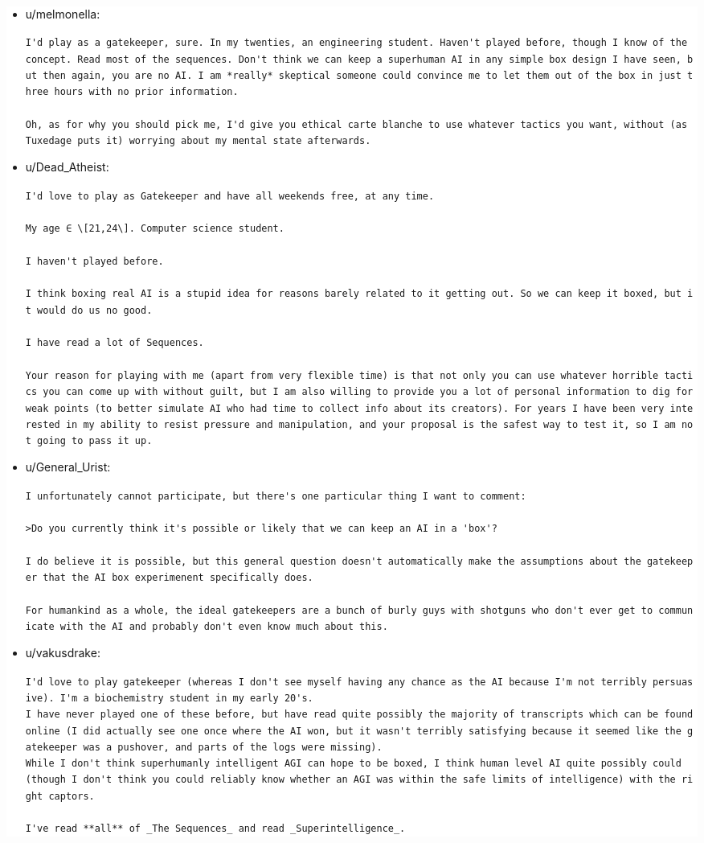 - u/melmonella:
  ```
  I'd play as a gatekeeper, sure. In my twenties, an engineering student. Haven't played before, though I know of the concept. Read most of the sequences. Don't think we can keep a superhuman AI in any simple box design I have seen, but then again, you are no AI. I am *really* skeptical someone could convince me to let them out of the box in just three hours with no prior information.

  Oh, as for why you should pick me, I'd give you ethical carte blanche to use whatever tactics you want, without (as Tuxedage puts it) worrying about my mental state afterwards.
  ```

- u/Dead_Atheist:
  ```
  I'd love to play as Gatekeeper and have all weekends free, at any time.

  My age ∈ \[21,24\]. Computer science student.

  I haven't played before.

  I think boxing real AI is a stupid idea for reasons barely related to it getting out. So we can keep it boxed, but it would do us no good.

  I have read a lot of Sequences.

  Your reason for playing with me (apart from very flexible time) is that not only you can use whatever horrible tactics you can come up with without guilt, but I am also willing to provide you a lot of personal information to dig for weak points (to better simulate AI who had time to collect info about its creators). For years I have been very interested in my ability to resist pressure and manipulation, and your proposal is the safest way to test it, so I am not going to pass it up.
  ```

- u/General_Urist:
  ```
  I unfortunately cannot participate, but there's one particular thing I want to comment:

  >Do you currently think it's possible or likely that we can keep an AI in a 'box'? 

  I do believe it is possible, but this general question doesn't automatically make the assumptions about the gatekeeper that the AI box experimenent specifically does.

  For humankind as a whole, the ideal gatekeepers are a bunch of burly guys with shotguns who don't ever get to communicate with the AI and probably don't even know much about this.
  ```

- u/vakusdrake:
  ```
  I'd love to play gatekeeper (whereas I don't see myself having any chance as the AI because I'm not terribly persuasive). I'm a biochemistry student in my early 20's.          
  I have never played one of these before, but have read quite possibly the majority of transcripts which can be found online (I did actually see one once where the AI won, but it wasn't terribly satisfying because it seemed like the gatekeeper was a pushover, and parts of the logs were missing).        
  While I don't think superhumanly intelligent AGI can hope to be boxed, I think human level AI quite possibly could (though I don't think you could reliably know whether an AGI was within the safe limits of intelligence) with the right captors.

  I've read **all** of _The Sequences_ and read _Superintelligence_.
  ```
